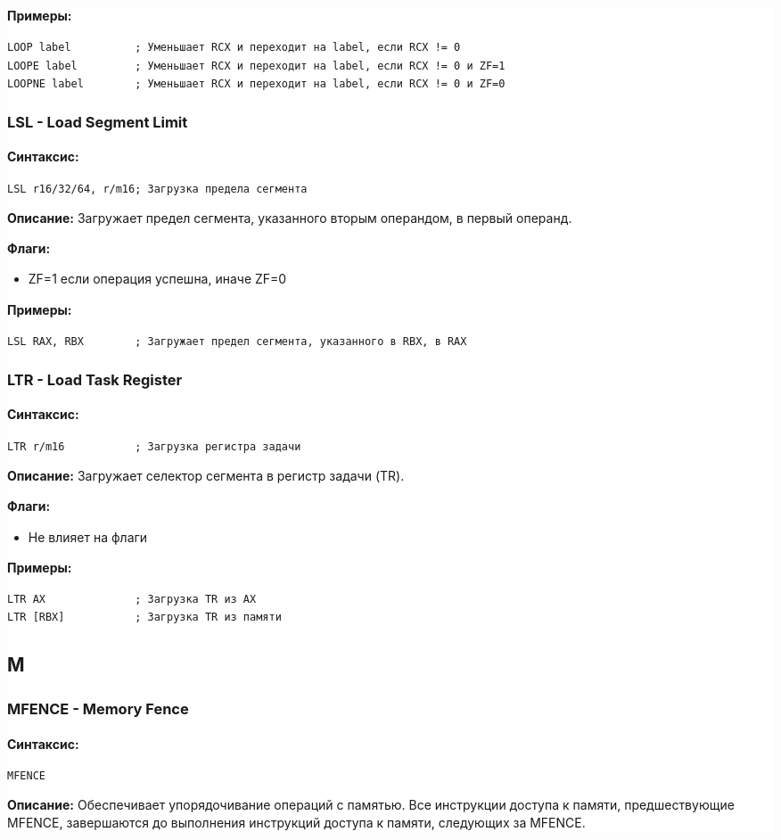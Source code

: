 **Примеры:**
```assembly
LOOP label          ; Уменьшает RCX и переходит на label, если RCX != 0
LOOPE label         ; Уменьшает RCX и переходит на label, если RCX != 0 и ZF=1
LOOPNE label        ; Уменьшает RCX и переходит на label, если RCX != 0 и ZF=0
```

### LSL - Load Segment Limit

**Синтаксис:**
```
LSL r16/32/64, r/m16; Загрузка предела сегмента
```

**Описание:**
Загружает предел сегмента, указанного вторым операндом, в первый операнд.

**Флаги:**
- ZF=1 если операция успешна, иначе ZF=0

**Примеры:**
```assembly
LSL RAX, RBX        ; Загружает предел сегмента, указанного в RBX, в RAX
```

### LTR - Load Task Register

**Синтаксис:**
```
LTR r/m16           ; Загрузка регистра задачи
```

**Описание:**
Загружает селектор сегмента в регистр задачи (TR).

**Флаги:**
- Не влияет на флаги

**Примеры:**
```assembly
LTR AX              ; Загрузка TR из AX
LTR [RBX]           ; Загрузка TR из памяти
```

## M

### MFENCE - Memory Fence

**Синтаксис:**
```
MFENCE
```

**Описание:**
Обеспечивает упорядочивание операций с памятью. Все инструкции доступа к памяти, предшествующие MFENCE, завершаются до выполнения инструкций доступа к памяти, следующих за MFENCE.
